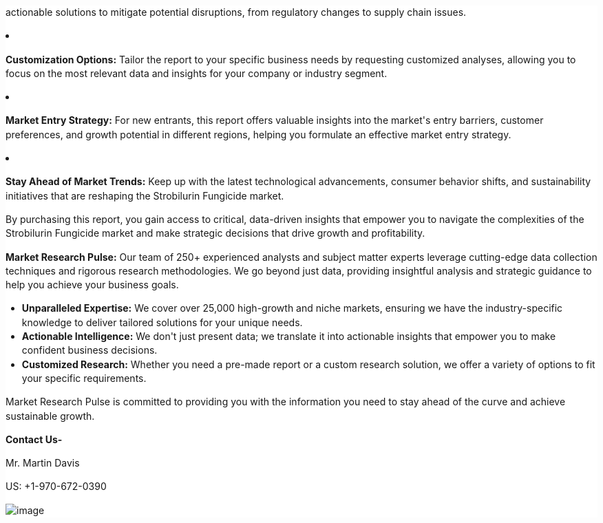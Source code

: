 actionable solutions to mitigate potential disruptions, from regulatory changes to supply chain issues.</p></li><li><p><strong>Customization Options:</strong> Tailor the report to your specific business needs by requesting customized analyses, allowing you to focus on the most relevant data and insights for your company or industry segment.</p></li><li><p><strong>Market Entry Strategy:</strong> For new entrants, this report offers valuable insights into the market's entry barriers, customer preferences, and growth potential in different regions, helping you formulate an effective market entry strategy.</p></li><li><p><strong>Stay Ahead of Market Trends:</strong> Keep up with the latest technological advancements, consumer behavior shifts, and sustainability initiatives that are reshaping the Strobilurin Fungicide market.</p></li></ol><p>By purchasing this report, you gain access to critical, data-driven insights that empower you to navigate the complexities of the Strobilurin Fungicide market and make strategic decisions that drive growth and profitability.</p><p><strong>Market Research Pulse:</strong>&nbsp;Our team of 250+ experienced analysts and subject matter experts leverage cutting-edge data collection techniques and rigorous research methodologies. We go beyond just data, providing insightful analysis and strategic guidance to help you achieve your business goals.</p><ul><li><strong>Unparalleled Expertise:</strong>&nbsp;We cover over 25,000 high-growth and niche markets, ensuring we have the industry-specific knowledge to deliver tailored solutions for your unique needs.</li><li><strong>Actionable Intelligence:</strong>&nbsp;We don't just present data; we translate it into actionable insights that empower you to make confident business decisions.</li><li><strong>Customized Research:</strong>&nbsp;Whether you need a pre-made report or a custom research solution, we offer a variety of options to fit your specific requirements.</li></ul><p>Market Research Pulse is committed to providing you with the information you need to stay ahead of the curve and achieve sustainable growth.</p><p><strong>Contact Us-</strong></p><p>Mr. Martin Davis</p><p>US: +1-970-672-0390</p>
![image](https://github.com/user-attachments/assets/91245e9e-956f-42a7-97a3-c9e9bf749681)

